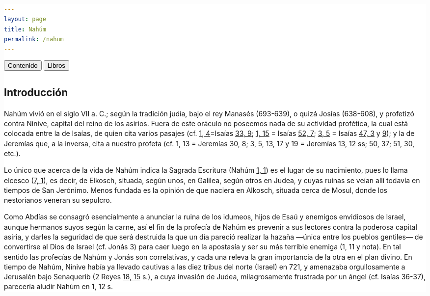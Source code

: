 ```yaml
---
layout: page
title: Nahúm
permalink: /nahum
---
```


<div class="navigation">
   <input type="button" popovertarget="toc" value="Contenido">
   <input type="button" popovertarget="books" value="Libros">
</div>

<div id="books" markdown="1" popover>

   {% include book-list.md %}
</div>

<div id="toc" markdown="1" popover>

   - Tabla de contenido
   {:toc}
</div>




## Introducción

Nahúm vivió en el siglo VII a. C.; según la tradición judía, bajo el rey Manasés (693-639), o quizá Josías (638-608), y profetizó contra Nínive, capital del reino de los asirios. Fuera de este oráculo no poseemos nada de su actividad profética, la cual está colocada entre la de Isaías, de quien cita varios pasajes (cf. [1, 4](#c1-v4)=Isaías [33, 9](isaias#c33-v9); [1, 15](isaias#c1-v15) = Isaías [52, 7](isaias#c52-v7); [3, 5](isaias#c3-v5) = Isaías [47, 3](isaias#c47-v3) y [9](isaias#c47-v9)); y la de Jeremías que, a la inversa, cita a nuestro profeta (cf. [1, 13](#c1-v13) = Jeremías [30, 8](jeremias#c30-v8); [3, 5](jeremias#c3-v5), [13, 17](book#c13-v17) y [19](book#c13-v19) = Jeremías [13, 12](jeremias#c13-v12) ss; [50, 37](jeremias#c50-v37); [51, 30](jeremias#c51-v30), etc.).

Lo único que acerca de la vida de Nahúm indica la Sagrada Escritura (Nahúm [1, 1](nahum#c1-v1)) es el lugar de su nacimiento, pues lo llama elcesco ([7, 1](book#c7-v1)), es decir, de Elkosch, situada, según unos, en Galilea, según otros en Judea, y cuyas ruinas se veían allí todavía en tiempos de San Jerónimo. Menos fundada es la opinión de que naciera en Alkosch, situada cerca de Mosul, donde los nestorianos veneran su sepulcro.

Como Abdías se consagró esencialmente a anunciar la ruina de los idumeos, hijos de Esaú y enemigos envidiosos de Israel, aunque hermanos suyos según la carne, así el fin de la profecía de Nahúm es prevenir a sus lectores contra la poderosa capital asiria, y darles la seguridad de que será destruida la que un día pareció realizar la hazaña —única entre los pueblos gentiles— de convertirse al Dios de Israel (cf. Jonás 3) para caer luego en la apostasía y ser su más terrible enemiga (1, 11 y nota). En tal sentido las profecías de Nahúm y Jonás son correlativas, y cada una releva la gran importancia de la otra en el plan divino. En tiempo de Nahúm, Nínive había ya llevado cautivas a las diez tribus del norte (Israel) en 721, y amenazaba orgullosamente a Jerusalén bajo Senaquerib (2 Reyes [18, 15](2-reyes#c18-v15) s.), a cuya invasión de Judea, milagrosamente frustrada por un ángel (cf. Isaías 36-37), parecería aludir Nahúm en 1, 12 s.

